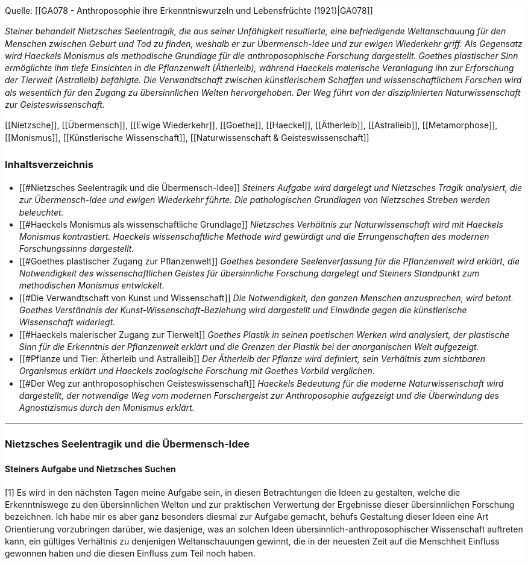 Quelle: [[GA078 - Anthroposophie ihre Erkenntniswurzeln und Lebensfrüchte (1921)|GA078]]


_Steiner behandelt Nietzsches Seelentragik, die aus seiner Unfähigkeit resultierte, eine befriedigende Weltanschauung für den Menschen zwischen Geburt und Tod zu finden, weshalb er zur Übermensch-Idee und zur ewigen Wiederkehr griff. Als Gegensatz wird Haeckels Monismus als methodische Grundlage für die anthroposophische Forschung dargestellt. Goethes plastischer Sinn ermöglichte ihm tiefe Einsichten in die Pflanzenwelt (Ätherleib), während Haeckels malerische Veranlagung ihn zur Erforschung der Tierwelt (Astralleib) befähigte. Die Verwandtschaft zwischen künstlerischem Schaffen und wissenschaftlichem Forschen wird als wesentlich für den Zugang zu übersinnlichen Welten hervorgehoben. Der Weg führt von der disziplinierten Naturwissenschaft zur Geisteswissenschaft._

[[Nietzsche]], [[Übermensch]], [[Ewige Wiederkehr]], [[Goethe]], [[Haeckel]], [[Ätherleib]], [[Astralleib]], [[Metamorphose]], [[Monismus]], [[Künstlerische Wissenschaft]], [[Naturwissenschaft & Geisteswissenschaft]]

### Inhaltsverzeichnis

- [[#Nietzsches Seelentragik und die Übermensch-Idee]] *Steiners Aufgabe wird dargelegt und Nietzsches Tragik analysiert, die zur Übermensch-Idee und ewigen Wiederkehr führte. Die pathologischen Grundlagen von Nietzsches Streben werden beleuchtet.*
- [[#Haeckels Monismus als wissenschaftliche Grundlage]] *Nietzsches Verhältnis zur Naturwissenschaft wird mit Haeckels Monismus kontrastiert. Haeckels wissenschaftliche Methode wird gewürdigt und die Errungenschaften des modernen Forschungssinns dargestellt.*
- [[#Goethes plastischer Zugang zur Pflanzenwelt]] *Goethes besondere Seelenverfassung für die Pflanzenwelt wird erklärt, die Notwendigkeit des wissenschaftlichen Geistes für übersinnliche Forschung dargelegt und Steiners Standpunkt zum methodischen Monismus entwickelt.*
- [[#Die Verwandtschaft von Kunst und Wissenschaft]] *Die Notwendigkeit, den ganzen Menschen anzusprechen, wird betont. Goethes Verständnis der Kunst-Wissenschaft-Beziehung wird dargestellt und Einwände gegen die künstlerische Wissenschaft widerlegt.*
- [[#Haeckels malerischer Zugang zur Tierwelt]] *Goethes Plastik in seinen poetischen Werken wird analysiert, der plastische Sinn für die Erkenntnis der Pflanzenwelt erklärt und die Grenzen der Plastik bei der anorganischen Welt aufgezeigt.*
- [[#Pflanze und Tier: Ätherleib und Astralleib]] *Der Ätherleib der Pflanze wird definiert, sein Verhältnis zum sichtbaren Organismus erklärt und Haeckels zoologische Forschung mit Goethes Vorbild verglichen.*
- [[#Der Weg zur anthroposophischen Geisteswissenschaft]] *Haeckels Bedeutung für die moderne Naturwissenschaft wird dargestellt, der notwendige Weg vom modernen Forschergeist zur Anthroposophie aufgezeigt und die Überwindung des Agnostizismus durch den Monismus erklärt.*

---
### Nietzsches Seelentragik und die Übermensch-Idee

#### Steiners Aufgabe und Nietzsches Suchen

[1] Es wird in den nächsten Tagen meine Aufgabe sein, in diesen Betrachtungen die Ideen zu gestalten, welche die Erkenntniswege zu den übersinnlichen Welten und zur praktischen Verwertung der Ergebnisse dieser übersinnlichen Forschung bezeichnen. Ich habe mir es aber ganz besonders diesmal zur Aufgabe gemacht, behufs Gestaltung dieser Ideen eine Art Orientierung vorzubringen darüber, wie dasjenige, was an solchen Ideen übersinnlich-anthroposophischer Wissenschaft auftreten kann, ein gültiges Verhältnis zu denjenigen Weltanschauungen gewinnt, die in der neuesten Zeit auf die Menschheit Einfluss gewonnen haben und die diesen Einfluss zum Teil noch haben.
